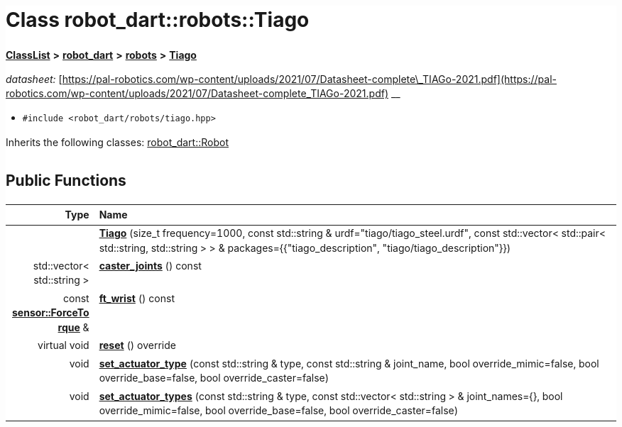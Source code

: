 

# Class robot\_dart::robots::Tiago



[**ClassList**](annotated.md) **>** [**robot\_dart**](namespacerobot__dart.md) **>** [**robots**](namespacerobot__dart_1_1robots.md) **>** [**Tiago**](classrobot__dart_1_1robots_1_1Tiago.md)



_datasheet:_ [https://pal-robotics.com/wp-content/uploads/2021/07/Datasheet-complete\_TIAGo-2021.pdf](https://pal-robotics.com/wp-content/uploads/2021/07/Datasheet-complete_TIAGo-2021.pdf) __

* `#include <robot_dart/robots/tiago.hpp>`



Inherits the following classes: [robot\_dart::Robot](classrobot__dart_1_1Robot.md)






















































## Public Functions

| Type | Name |
| ---: | :--- |
|   | [**Tiago**](#function-tiago) (size\_t frequency=1000, const std::string & urdf="tiago/tiago\_steel.urdf", const std::vector&lt; std::pair&lt; std::string, std::string &gt; &gt; & packages={{"tiago\_description", "tiago/tiago\_description"}}) <br> |
|  std::vector&lt; std::string &gt; | [**caster\_joints**](#function-caster_joints) () const<br> |
|  const [**sensor::ForceTorque**](classrobot__dart_1_1sensor_1_1ForceTorque.md) & | [**ft\_wrist**](#function-ft_wrist) () const<br> |
| virtual void | [**reset**](#function-reset) () override<br> |
|  void | [**set\_actuator\_type**](#function-set_actuator_type) (const std::string & type, const std::string & joint\_name, bool override\_mimic=false, bool override\_base=false, bool override\_caster=false) <br> |
|  void | [**set\_actuator\_types**](#function-set_actuator_types) (const std::string & type, const std::vector&lt; std::string &gt; & joint\_names={}, bool override\_mimic=false, bool override\_base=false, bool override\_caster=false) <br> |
